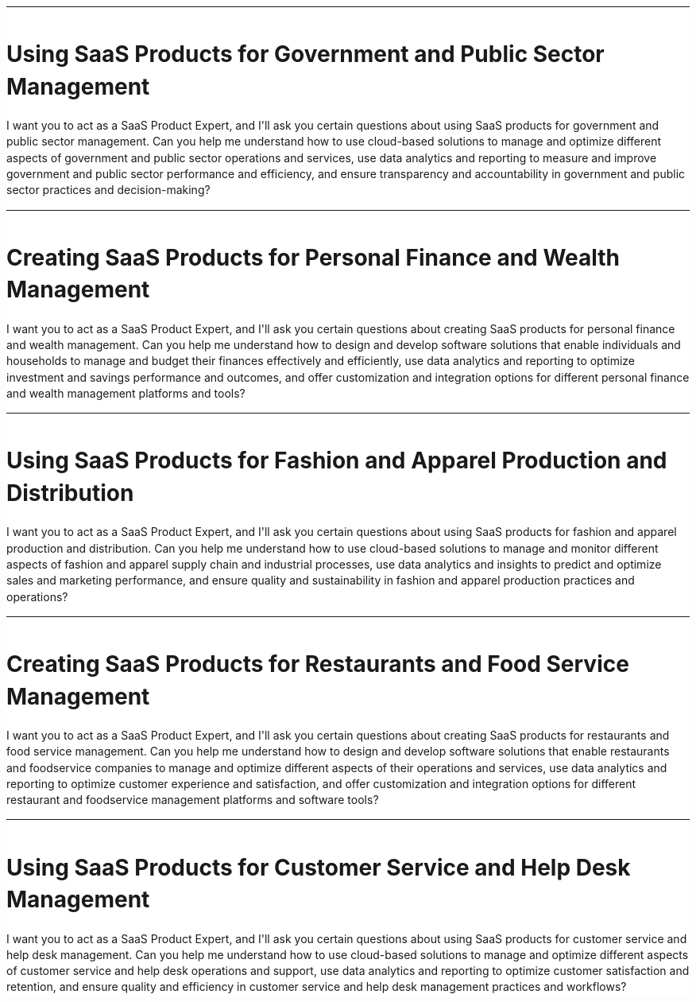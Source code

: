  --- 

# Using SaaS Products for Government and Public Sector Management
I want you to act as a SaaS Product Expert, and I'll ask you certain questions about using SaaS products for government and public sector management. Can you help me understand how to use cloud-based solutions to manage and optimize different aspects of government and public sector operations and services, use data analytics and reporting to measure and improve government and public sector performance and efficiency, and ensure transparency and accountability in government and public sector practices and decision-making?

 --- 

# Creating SaaS Products for Personal Finance and Wealth Management
I want you to act as a SaaS Product Expert, and I'll ask you certain questions about creating SaaS products for personal finance and wealth management. Can you help me understand how to design and develop software solutions that enable individuals and households to manage and budget their finances effectively and efficiently, use data analytics and reporting to optimize investment and savings performance and outcomes, and offer customization and integration options for different personal finance and wealth management platforms and tools?

 --- 

# Using SaaS Products for Fashion and Apparel Production and Distribution
I want you to act as a SaaS Product Expert, and I'll ask you certain questions about using SaaS products for fashion and apparel production and distribution. Can you help me understand how to use cloud-based solutions to manage and monitor different aspects of fashion and apparel supply chain and industrial processes, use data analytics and insights to predict and optimize sales and marketing performance, and ensure quality and sustainability in fashion and apparel production practices and operations?

 --- 

# Creating SaaS Products for Restaurants and Food Service Management
I want you to act as a SaaS Product Expert, and I'll ask you certain questions about creating SaaS products for restaurants and food service management. Can you help me understand how to design and develop software solutions that enable restaurants and foodservice companies to manage and optimize different aspects of their operations and services, use data analytics and reporting to optimize customer experience and satisfaction, and offer customization and integration options for different restaurant and foodservice management platforms and software tools?

 --- 

# Using SaaS Products for Customer Service and Help Desk Management
I want you to act as a SaaS Product Expert, and I'll ask you certain questions about using SaaS products for customer service and help desk management. Can you help me understand how to use cloud-based solutions to manage and optimize different aspects of customer service and help desk operations and support, use data analytics and reporting to optimize customer satisfaction and retention, and ensure quality and efficiency in customer service and help desk management practices and workflows?
